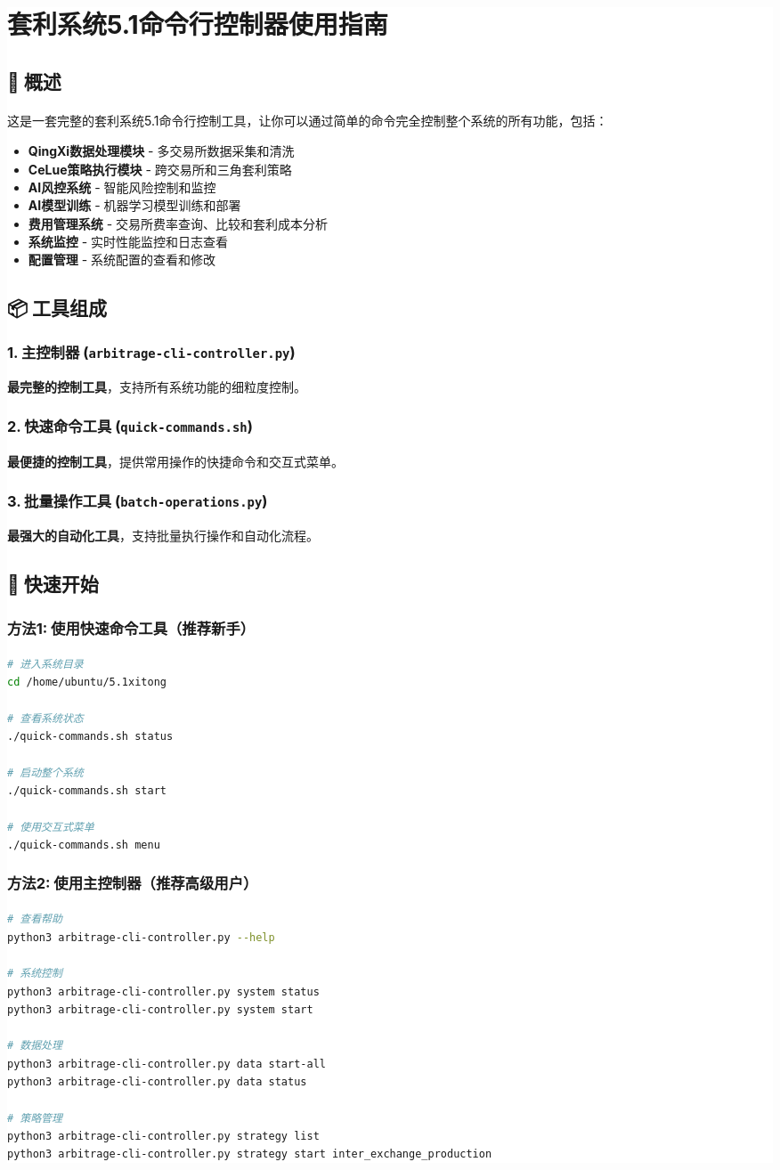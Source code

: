 # 套利系统5.1命令行控制器使用指南

## 🎯 概述

这是一套完整的套利系统5.1命令行控制工具，让你可以通过简单的命令完全控制整个系统的所有功能，包括：

- **QingXi数据处理模块** - 多交易所数据采集和清洗
- **CeLue策略执行模块** - 跨交易所和三角套利策略
- **AI风控系统** - 智能风险控制和监控  
- **AI模型训练** - 机器学习模型训练和部署
- **费用管理系统** - 交易所费率查询、比较和套利成本分析
- **系统监控** - 实时性能监控和日志查看
- **配置管理** - 系统配置的查看和修改

## 📦 工具组成

### 1. 主控制器 (`arbitrage-cli-controller.py`)
**最完整的控制工具**，支持所有系统功能的细粒度控制。

### 2. 快速命令工具 (`quick-commands.sh`) 
**最便捷的控制工具**，提供常用操作的快捷命令和交互式菜单。

### 3. 批量操作工具 (`batch-operations.py`)
**最强大的自动化工具**，支持批量执行操作和自动化流程。

## 🚀 快速开始

### 方法1: 使用快速命令工具（推荐新手）

```bash
# 进入系统目录
cd /home/ubuntu/5.1xitong

# 查看系统状态
./quick-commands.sh status

# 启动整个系统  
./quick-commands.sh start

# 使用交互式菜单
./quick-commands.sh menu
```

### 方法2: 使用主控制器（推荐高级用户）

```bash
# 查看帮助
python3 arbitrage-cli-controller.py --help

# 系统控制
python3 arbitrage-cli-controller.py system status
python3 arbitrage-cli-controller.py system start

# 数据处理
python3 arbitrage-cli-controller.py data start-all
python3 arbitrage-cli-controller.py data status

# 策略管理
python3 arbitrage-cli-controller.py strategy list
python3 arbitrage-cli-controller.py strategy start inter_exchange_production
```
